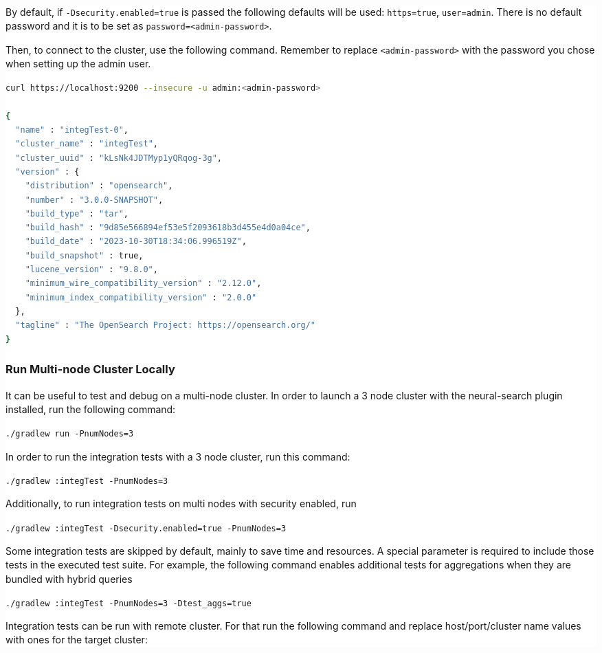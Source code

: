 By default, if `-Dsecurity.enabled=true` is passed the following defaults will be used: `https=true`, `user=admin`. There is no default password and it is to be set as `password=<admin-password>`.

Then, to connect to the cluster, use the following command. Remember to replace `<admin-password>` with the password you chose when setting up the admin user.
```bash
curl https://localhost:9200 --insecure -u admin:<admin-password>

{
  "name" : "integTest-0",
  "cluster_name" : "integTest",
  "cluster_uuid" : "kLsNk4JDTMyp1yQRqog-3g",
  "version" : {
    "distribution" : "opensearch",
    "number" : "3.0.0-SNAPSHOT",
    "build_type" : "tar",
    "build_hash" : "9d85e566894ef53e5f2093618b3d455e4d0a04ce",
    "build_date" : "2023-10-30T18:34:06.996519Z",
    "build_snapshot" : true,
    "lucene_version" : "9.8.0",
    "minimum_wire_compatibility_version" : "2.12.0",
    "minimum_index_compatibility_version" : "2.0.0"
  },
  "tagline" : "The OpenSearch Project: https://opensearch.org/"
}
```

### Run Multi-node Cluster Locally

It can be useful to test and debug on a multi-node cluster. In order to launch a 3 node cluster with the neural-search plugin installed, run the following command:

```
./gradlew run -PnumNodes=3
```

In order to run the integration tests with a 3 node cluster, run this command:

```
./gradlew :integTest -PnumNodes=3
```

Additionally, to run integration tests on multi nodes with security enabled, run
```
./gradlew :integTest -Dsecurity.enabled=true -PnumNodes=3
```

Some integration tests are skipped by default, mainly to save time and resources. A special parameter is required to include those tests in the executed test suite. For example, the following command enables additional tests for aggregations when they are bundled with hybrid queries
```
./gradlew :integTest -PnumNodes=3 -Dtest_aggs=true
```

Integration tests can be run with remote cluster. For that run the following command and replace host/port/cluster name values with ones for the target cluster:
